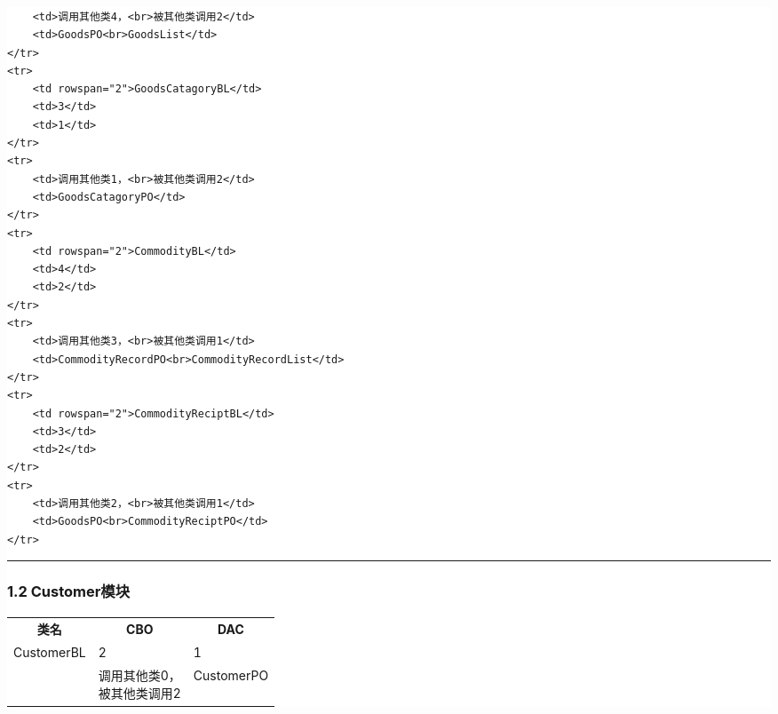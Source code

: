         <td>调用其他类4，<br>被其他类调用2</td>
        <td>GoodsPO<br>GoodsList</td>
    </tr>
    <tr>
        <td rowspan="2">GoodsCatagoryBL</td>
        <td>3</td>
        <td>1</td>
    </tr>
    <tr>
        <td>调用其他类1，<br>被其他类调用2</td>
        <td>GoodsCatagoryPO</td>
    </tr>
    <tr>
        <td rowspan="2">CommodityBL</td>
        <td>4</td>
        <td>2</td>
    </tr>
    <tr>
        <td>调用其他类3，<br>被其他类调用1</td>
        <td>CommodityRecordPO<br>CommodityRecordList</td>
    </tr>
    <tr>
        <td rowspan="2">CommodityReciptBL</td>
        <td>3</td>
        <td>2</td>
    </tr>
    <tr>
        <td>调用其他类2，<br>被其他类调用1</td>
        <td>GoodsPO<br>CommodityReciptPO</td>
    </tr>
</table>
</html>

------------

### 1.2 Customer模块

<html>
<table>
    <tr>
        <th>类名</th>
        <th>CBO</th>
        <th>DAC</th>
    </tr>
    <tr>
        <td rowspan="2">CustomerBL</td>
        <td>2</td>
        <td>1</td>
    </tr>
    <tr>
        <td>调用其他类0，<br>被其他类调用2</td>
        <td>CustomerPO</td>
    </tr>
</table>
</html>
